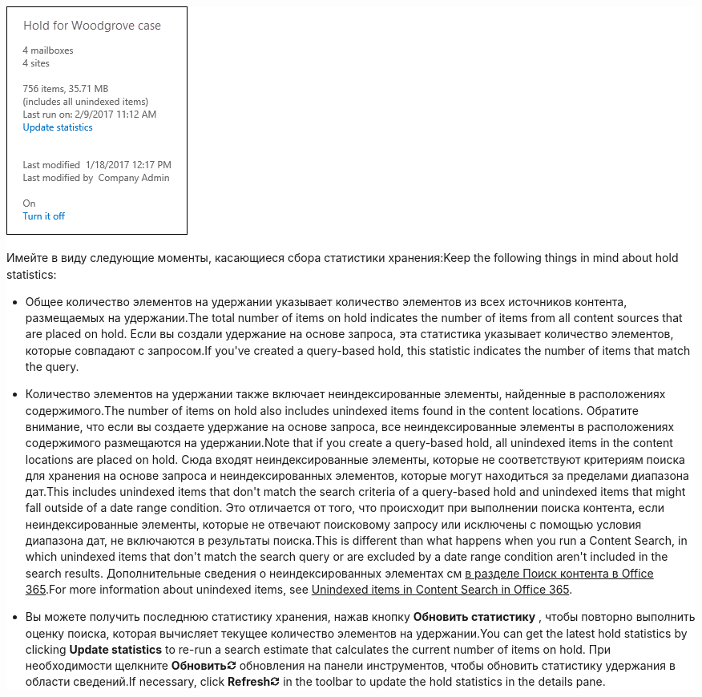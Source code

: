 ![Статистика удержания отображается в области сведений для выбранного удержания](media/e46359a3-cba1-4771-bbf5-bc53b4a2cb14.png)
  
<span data-ttu-id="5a540-246">Имейте в виду следующие моменты, касающиеся сбора статистики хранения:</span><span class="sxs-lookup"><span data-stu-id="5a540-246">Keep the following things in mind about hold statistics:</span></span>
  
- <span data-ttu-id="5a540-247">Общее количество элементов на удержании указывает количество элементов из всех источников контента, размещаемых на удержании.</span><span class="sxs-lookup"><span data-stu-id="5a540-247">The total number of items on hold indicates the number of items from all content sources that are placed on hold.</span></span> <span data-ttu-id="5a540-248">Если вы создали удержание на основе запроса, эта статистика указывает количество элементов, которые совпадают с запросом.</span><span class="sxs-lookup"><span data-stu-id="5a540-248">If you've created a query-based hold, this statistic indicates the number of items that match the query.</span></span>
    
- <span data-ttu-id="5a540-249">Количество элементов на удержании также включает неиндексированные элементы, найденные в расположениях содержимого.</span><span class="sxs-lookup"><span data-stu-id="5a540-249">The number of items on hold also includes unindexed items found in the content locations.</span></span> <span data-ttu-id="5a540-250">Обратите внимание, что если вы создаете удержание на основе запроса, все неиндексированные элементы в расположениях содержимого размещаются на удержании.</span><span class="sxs-lookup"><span data-stu-id="5a540-250">Note that if you create a query-based hold, all unindexed items in the content locations are placed on hold.</span></span> <span data-ttu-id="5a540-251">Сюда входят неиндексированные элементы, которые не соответствуют критериям поиска для хранения на основе запроса и неиндексированных элементов, которые могут находиться за пределами диапазона дат.</span><span class="sxs-lookup"><span data-stu-id="5a540-251">This includes unindexed items that don't match the search criteria of a query-based hold and unindexed items that might fall outside of a date range condition.</span></span> <span data-ttu-id="5a540-252">Это отличается от того, что происходит при выполнении поиска контента, если неиндексированные элементы, которые не отвечают поисковому запросу или исключены с помощью условия диапазона дат, не включаются в результаты поиска.</span><span class="sxs-lookup"><span data-stu-id="5a540-252">This is different than what happens when you run a Content Search, in which unindexed items that don't match the search query or are excluded by a date range condition aren't included in the search results.</span></span> <span data-ttu-id="5a540-253">Дополнительные сведения о неиндексированных элементах см [в разделе Поиск контента в Office 365](partially-indexed-items-in-content-search.md).</span><span class="sxs-lookup"><span data-stu-id="5a540-253">For more information about unindexed items, see [Unindexed items in Content Search in Office 365](partially-indexed-items-in-content-search.md).</span></span>
    
- <span data-ttu-id="5a540-254">Вы можете получить последнюю статистику хранения, нажав кнопку **Обновить статистику** , чтобы повторно выполнить оценку поиска, которая вычисляет текущее количество элементов на удержании.</span><span class="sxs-lookup"><span data-stu-id="5a540-254">You can get the latest hold statistics by clicking **Update statistics** to re-run a search estimate that calculates the current number of items on hold.</span></span> <span data-ttu-id="5a540-255">При необходимости щелкните **Обновить**![значок](media/O365-MDM-Policy-RefreshIcon.gif) обновления на панели инструментов, чтобы обновить статистику удержания в области сведений.</span><span class="sxs-lookup"><span data-stu-id="5a540-255">If necessary, click **Refresh**![Refresh icon](media/O365-MDM-Policy-RefreshIcon.gif) in the toolbar to update the hold statistics in the details pane.</span></span> 
    